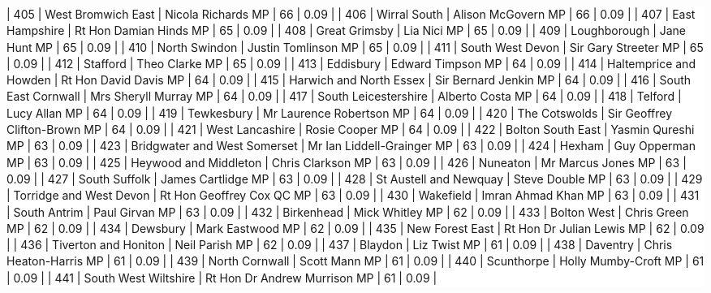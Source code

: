 | 405 | West Bromwich East | Nicola Richards MP | 66 | 0.09 |
| 406 | Wirral South | Alison McGovern MP | 66 | 0.09 |
| 407 | East Hampshire | Rt Hon Damian Hinds MP | 65 | 0.09 |
| 408 | Great Grimsby | Lia Nici MP | 65 | 0.09 |
| 409 | Loughborough | Jane Hunt MP | 65 | 0.09 |
| 410 | North Swindon | Justin Tomlinson MP | 65 | 0.09 |
| 411 | South West Devon | Sir Gary Streeter MP | 65 | 0.09 |
| 412 | Stafford | Theo Clarke MP | 65 | 0.09 |
| 413 | Eddisbury | Edward Timpson MP | 64 | 0.09 |
| 414 | Haltemprice and Howden | Rt Hon David Davis MP | 64 | 0.09 |
| 415 | Harwich and North Essex | Sir Bernard Jenkin MP | 64 | 0.09 |
| 416 | South East Cornwall | Mrs Sheryll Murray MP | 64 | 0.09 |
| 417 | South Leicestershire | Alberto Costa MP | 64 | 0.09 |
| 418 | Telford | Lucy Allan MP | 64 | 0.09 |
| 419 | Tewkesbury | Mr Laurence Robertson MP | 64 | 0.09 |
| 420 | The Cotswolds | Sir Geoffrey Clifton-Brown MP | 64 | 0.09 |
| 421 | West Lancashire | Rosie Cooper MP | 64 | 0.09 |
| 422 | Bolton South East | Yasmin Qureshi MP | 63 | 0.09 |
| 423 | Bridgwater and West Somerset | Mr Ian Liddell-Grainger MP | 63 | 0.09 |
| 424 | Hexham | Guy Opperman MP | 63 | 0.09 |
| 425 | Heywood and Middleton | Chris Clarkson MP | 63 | 0.09 |
| 426 | Nuneaton | Mr Marcus Jones MP | 63 | 0.09 |
| 427 | South Suffolk | James Cartlidge MP | 63 | 0.09 |
| 428 | St Austell and Newquay | Steve Double MP | 63 | 0.09 |
| 429 | Torridge and West Devon | Rt Hon Geoffrey Cox QC MP | 63 | 0.09 |
| 430 | Wakefield | Imran Ahmad Khan MP | 63 | 0.09 |
| 431 | South Antrim | Paul Girvan MP | 63 | 0.09 |
| 432 | Birkenhead | Mick Whitley MP | 62 | 0.09 |
| 433 | Bolton West | Chris Green MP | 62 | 0.09 |
| 434 | Dewsbury | Mark Eastwood MP | 62 | 0.09 |
| 435 | New Forest East | Rt Hon Dr Julian Lewis MP | 62 | 0.09 |
| 436 | Tiverton and Honiton | Neil Parish MP | 62 | 0.09 |
| 437 | Blaydon | Liz Twist MP | 61 | 0.09 |
| 438 | Daventry | Chris Heaton-Harris MP | 61 | 0.09 |
| 439 | North Cornwall | Scott Mann MP | 61 | 0.09 |
| 440 | Scunthorpe | Holly Mumby-Croft MP | 61 | 0.09 |
| 441 | South West Wiltshire | Rt Hon Dr Andrew Murrison MP | 61 | 0.09 |